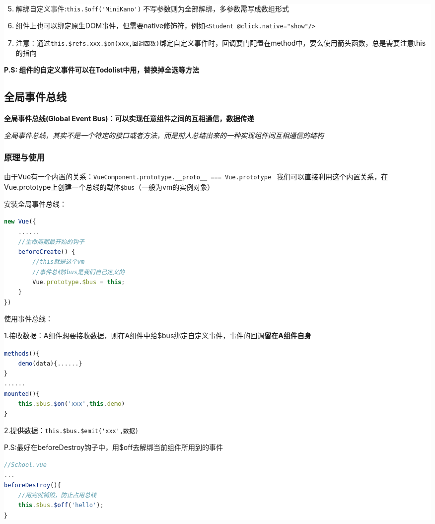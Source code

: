    5. 解绑自定义事件:`this.$off('MiniKano')` 不写参数则为全部解绑，多参数需写成数组形式

   6. 组件上也可以绑定原生DOM事件，但需要native修饰符，例如`<Student @click.native="show"/>`

   7. 注意：通过`this.$refs.xxx.$on(xxx,回调函数)`绑定自定义事件时，回调要门配置在method中，要么使用箭头函数，总是需要注意this的指向

**P.S: 组件的自定义事件可以在Todolist中用，替换掉全选等方法**

## 全局事件总线

**全局事件总线(Global Event Bus)：可以实现任意组件之间的互相通信，数据传递**

*全局事件总线，其实不是一个特定的接口或者方法，而是前人总结出来的一种实现组件间互相通信的结构*

### 原理与使用

由于Vue有一个内置的关系：`VueComponent.prototype.__proto__ === Vue.prototype `
我们可以直接利用这个内置关系，在Vue.prototype上创建一个总线的载体`$bus`（一般为vm的实例对象）

安装全局事件总线：

```javascript
new Vue({
    ......
    //生命周期最开始的钩子
    beforeCreate() {
        //this就是这个vm
        //事件总线$bus是我们自己定义的
        Vue.prototype.$bus = this;
    }
})
```

使用事件总线：

1.接收数据：A组件想要接收数据，则在A组件中给$bus绑定自定义事件，事件的回调**留在A组件自身**

```javascript
methods(){
    demo(data){......}
}
......
mounted(){
    this.$bus.$on('xxx',this.demo)
}
```

2.提供数据：`this.$bus.$emit('xxx',数据)`

P.S:最好在beforeDestroy钩子中，用$off去解绑当前组件所用到的事件

```javascript
//School.vue
...
beforeDestroy(){
    //用完就销毁，防止占用总线
    this.$bus.$off('hello');
}
```
